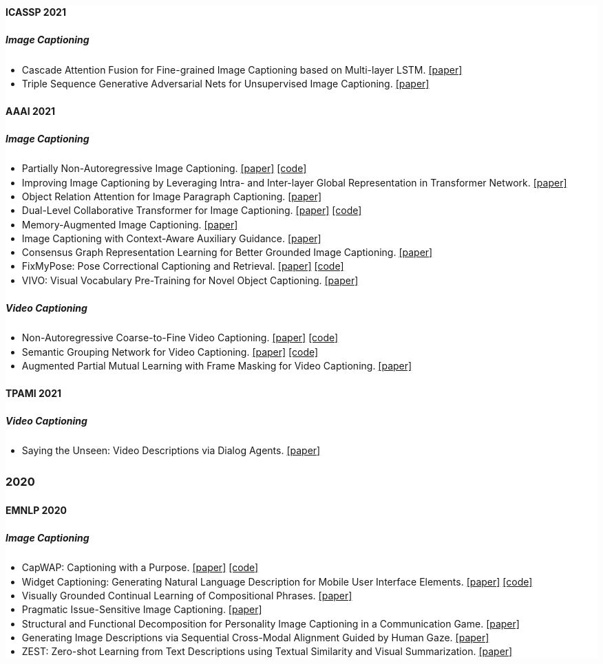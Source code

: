 #### ICASSP 2021
##### Image Captioning
- Cascade Attention Fusion for Fine-grained Image Captioning based on Multi-layer LSTM. [[paper]](https://ieeexplore.ieee.org/document/9413691)
- Triple Sequence Generative Adversarial Nets for Unsupervised Image Captioning. [[paper]](https://ieeexplore.ieee.org/stamp/stamp.jsp?tp=&arnumber=9414335)

[comment]: <> (##### Audio Captioning)

[comment]: <> (- Investigating Local and Global Information for Automated Audio Captioning with Transfer Learning. [[paper]]&#40;https://arxiv.org/pdf/2102.11457.pdf&#41;)

#### AAAI 2021
##### Image Captioning
- Partially Non-Autoregressive Image Captioning. [[paper]](https://ojs.aaai.org/index.php/AAAI/article/view/16219) [[code]](https://github.com/feizc/PNAIC/tree/master)  
- Improving Image Captioning by Leveraging Intra- and Inter-layer Global Representation in Transformer Network. [[paper]](https://arxiv.org/pdf/2012.07061.pdf)   
- Object Relation Attention for Image Paragraph Captioning. [[paper]](https://ojs.aaai.org/index.php/AAAI/article/view/16423)  
- Dual-Level Collaborative Transformer for Image Captioning. [[paper]](https://arxiv.org/pdf/2101.06462.pdf) [[code]](https://github.com/luo3300612/image-captioning-DLCT)    
- Memory-Augmented Image Captioning. [[paper]](https://ojs.aaai.org/index.php/AAAI/article/view/16220)
- Image Captioning with Context-Aware Auxiliary Guidance. [[paper]](https://arxiv.org/pdf/2012.05545.pdf)  
- Consensus Graph Representation Learning for Better Grounded Image Captioning. [[paper]](https://www.aaai.org/AAAI21Papers/AAAI-3680.ZhangW.pdf)  
- FixMyPose: Pose Correctional Captioning and Retrieval. [[paper]](https://arxiv.org/pdf/2104.01703.pdf) [[code]](https://github.com/hyounghk/FixMyPose)  
- VIVO: Visual Vocabulary Pre-Training for Novel Object Captioning. [[paper]](https://arxiv.org/pdf/2009.13682)  

##### Video Captioning
- Non-Autoregressive Coarse-to-Fine Video Captioning. [[paper]](https://arxiv.org/pdf/1911.12018.pdf)  [[code]](https://github.com/yangbang18/Non-Autoregressive-Video-Captioning)    
- Semantic Grouping Network for Video Captioning. [[paper]](https://arxiv.org/pdf/2102.00831.pdf) [[code]](https://github.com/hobincar/SGN)    
- Augmented Partial Mutual Learning with Frame Masking for Video Captioning. [[paper]](https://www.aaai.org/AAAI21Papers/AAAI-9714.LinK.pdf)  

#### TPAMI 2021
##### Video Captioning
- Saying the Unseen: Video Descriptions via Dialog Agents. [[paper]](https://arxiv.org/pdf/2106.14069.pdf)

### 2020
#### EMNLP 2020
##### Image Captioning
- CapWAP: Captioning with a Purpose. [[paper]](https://www.aclweb.org/anthology/2020.emnlp-main.705/) [[code]](https://github.com/google-research/language/tree/master/language/capwap)
- Widget Captioning: Generating Natural Language Description for Mobile User Interface Elements. [[paper]](https://www.aclweb.org/anthology/2020.emnlp-main.443/) [[code]](https://github.com/googleresearch-datasets/widget-caption)
- Visually Grounded Continual Learning of Compositional Phrases. [[paper]](https://www.aclweb.org/anthology/2020.emnlp-main.158/) 
- Pragmatic Issue-Sensitive Image Captioning. [[paper]](https://www.aclweb.org/anthology/2020.findings-emnlp.173/)  
- Structural and Functional Decomposition for Personality Image Captioning in a Communication Game. [[paper]](https://www.aclweb.org/anthology/2020.findings-emnlp.411/) 
- Generating Image Descriptions via Sequential Cross-Modal Alignment Guided by Human Gaze. [[paper]](https://www.aclweb.org/anthology/2020.emnlp-main.377/) 
- ZEST: Zero-shot Learning from Text Descriptions using Textual Similarity and Visual Summarization. [[paper]](https://www.aclweb.org/anthology/2020.findings-emnlp.50/) 


[comment]: <> (- IgSEG: Image-guided Story Ending Generation.)
[comment]: <> (- Semantic Relation-aware Difference Representation Learning for Change Captioning.)
[comment]: <> (- Contrastive Attention for Automatic Chest X-ray Report Generation. [[paper]]&#40;https://arxiv.org/pdf/2106.06965.pdf&#41;)
[comment]: <> (- O2NA: An Object-Oriented Non-Autoregressive Approach for Controllable Video Captioning. [[paper]]&#40;https://arxiv.org/pdf/2108.02359.pdf&#41;)
[comment]: <> (- Validity-Based Sampling and Smoothing Methods for Multiple Reference Image Captioning. [[paper]]&#40;https://www.aclweb.org/anthology/2021.maiworkshop-1.6.pdf&#41;)
[comment]: <> (- Leveraging Partial Dependency Trees to Control Image Captions. [[paper]]&#40;https://www.aclweb.org/anthology/2021.alvr-1.3.pdf&#41;)
[comment]: <> (- Coherent and Concise Radiology Report Generation via Context Specific Image Representations and Orthogonal Sentence States. [[paper]]&#40;https://www.aclweb.org/anthology/2021.naacl-industry.31.pdf&#41;)
[comment]: <> (- Multi-Modal Image Captioning for the Visually Impaired. [[paper]]&#40;https://www.aclweb.org/anthology/2021.naacl-srw.8.pdf&#41;)
[comment]: <> (#### ICME 2020)
[comment]: <> (##### Image Captioning)
[comment]: <> (- [Fooled by Imagination: Adversarial Attack to Image Captioning Via Perturbation in Complex Domain]&#40;https://ieeexplore.ieee.org/stamp/stamp.jsp?tp=&arnumber=9102842&#41; - Shaofeng Zhang et al, **ICME 2020**. )
[comment]: <> (- [Modeling Local and Global Contexts for Image Captioning]&#40;https://ieeexplore.ieee.org/stamp/stamp.jsp?tp=&arnumber=9102935&#41; - Peng Yao et al, **ICME 2020**. )
[comment]: <> (##### Video Captioning)
[comment]: <> (- [Video Captioning With Temporal And Region Graph Convolution Network]&#40;https://ieeexplore.ieee.org/stamp/stamp.jsp?tp=&arnumber=9102967&#41; - Xinlong Xiao et al, **ICME 2020**. )
[comment]: <> (- Alleviating Noisy Data in Image Captioning with Cooperative Distillation. [[paper]]&#40;https://arxiv.org/pdf/2012.11691.pdf&#41; -  Pierre Dognin et al, **CVPRW 2020**. )